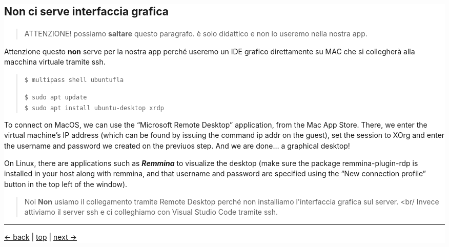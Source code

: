 

## Non ci serve interfaccia grafica

> ATTENZIONE! possiamo **saltare** questo paragrafo.
> è solo didattico e non lo useremo nella nostra app.

Attenzione questo **non** serve per la nostra app perché useremo un IDE grafico direttamente su MAC che si collegherà alla macchina virtuale tramite ssh.

> `$ multipass shell ubuntufla`
> 
> `$ sudo apt update` <br/>
> `$ sudo apt install ubuntu-desktop xrdp`

To connect on MacOS, we can use the “Microsoft Remote Desktop” application, from the Mac App Store.
There, we enter the virtual machine’s IP address (which can be found by issuing the command ip addr on the guest), set the session to XOrg and enter the username and password we created on the previuos step. And we are done… a graphical desktop!

On Linux, there are applications such as ***Remmina*** to visualize the desktop (make sure the package remmina-plugin-rdp is installed in your host along with remmina, and that username and password are specified using the “New connection profile” button in the top left of the window).

> Noi **Non** usiamo il collegamento tramite Remote Desktop perché non installiamo l'interfaccia grafica sul server. <br/
> Invece attiviamo il server ssh e ci colleghiamo con Visual Studio Code tramite ssh.



---
[<- back](https://github.com/flaviobordonidev/leanpubabrandnewcms/blob/master/01-base/00-frontmatter/03-introduction.md)
 | [top](#top) |
[next ->](https://github.com/flaviobordonidev/leanpubabrandnewcms/blob/master/01-base/01-new_app_with_ubuntu_multipass/02_00-install_ssh_server.md)

